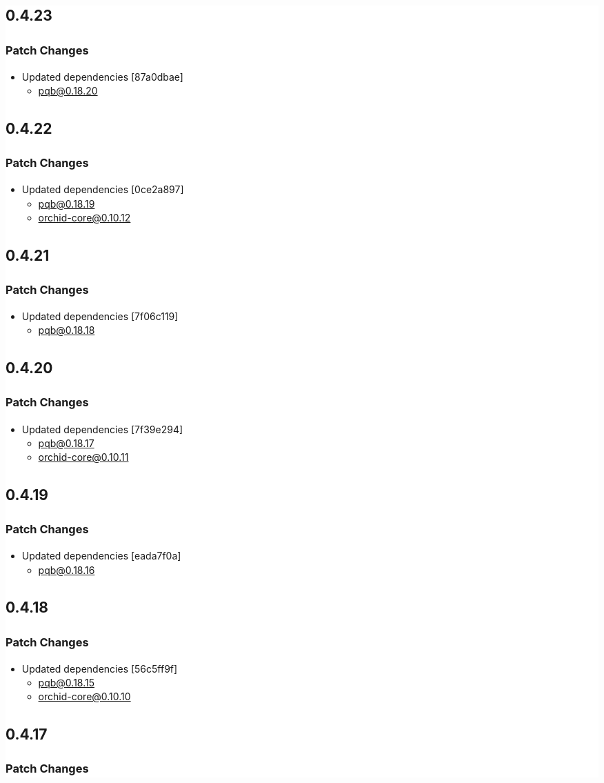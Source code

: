 ## 0.4.23

### Patch Changes

- Updated dependencies [87a0dbae]
  - pqb@0.18.20

## 0.4.22

### Patch Changes

- Updated dependencies [0ce2a897]
  - pqb@0.18.19
  - orchid-core@0.10.12

## 0.4.21

### Patch Changes

- Updated dependencies [7f06c119]
  - pqb@0.18.18

## 0.4.20

### Patch Changes

- Updated dependencies [7f39e294]
  - pqb@0.18.17
  - orchid-core@0.10.11

## 0.4.19

### Patch Changes

- Updated dependencies [eada7f0a]
  - pqb@0.18.16

## 0.4.18

### Patch Changes

- Updated dependencies [56c5ff9f]
  - pqb@0.18.15
  - orchid-core@0.10.10

## 0.4.17

### Patch Changes

